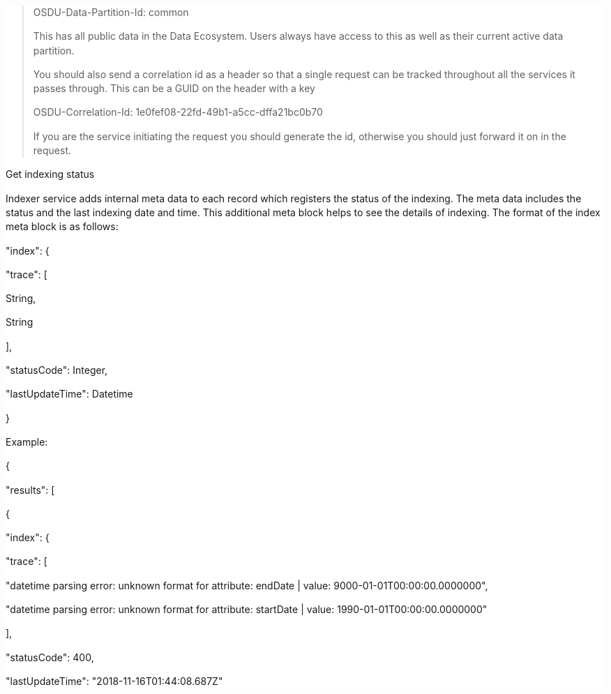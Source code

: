 > OSDU-Data-Partition-Id: common
>
> This has all public data in the Data Ecosystem. Users always have
> access to this as well as their current active data partition.
>
> You should also send a correlation id as a header so that a single
> request can be tracked throughout all the services it passes through.
> This can be a GUID on the header with a key
>
> OSDU-Correlation-Id: 1e0fef08-22fd-49b1-a5cc-dffa21bc0b70
>
> If you are the service initiating the request you should generate the
> id, otherwise you should just forward it on in the request.

Get indexing status

Indexer service adds internal meta data to each record which registers
the status of the indexing. The meta data includes the status and the
last indexing date and time. This additional meta block helps to see the
details of indexing. The format of the index meta block is as follows:

\"index\": {

\"trace\": \[

String,

String

\],

\"statusCode\": Integer,

\"lastUpdateTime\": Datetime

}

Example:

{

\"results\": \[

{

\"index\": {

\"trace\": \[

\"datetime parsing error: unknown format for attribute: endDate \|
value: 9000-01-01T00:00:00.0000000\",

\"datetime parsing error: unknown format for attribute: startDate \|
value: 1990-01-01T00:00:00.0000000\"

\],

\"statusCode\": 400,

\"lastUpdateTime\": \"2018-11-16T01:44:08.687Z\"
